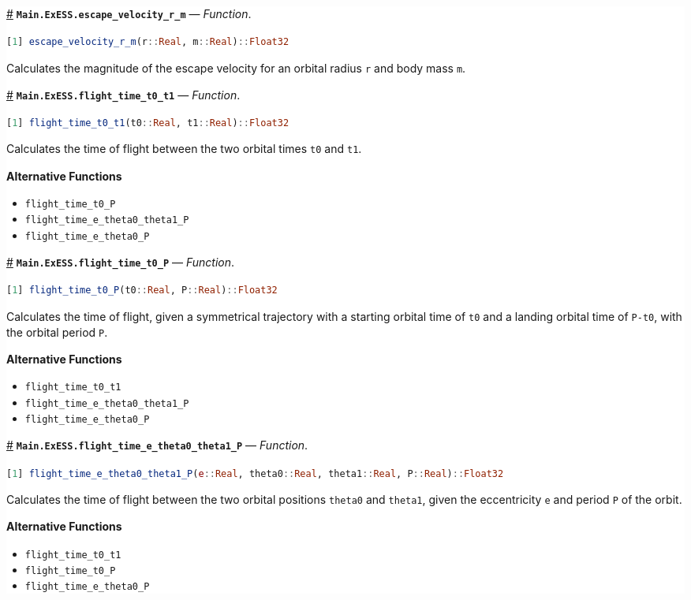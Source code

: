 <a id='Main.ExESS.escape_velocity_r_m' href='#Main.ExESS.escape_velocity_r_m'>#</a>
**`Main.ExESS.escape_velocity_r_m`** &mdash; *Function*.



```julia
[1] escape_velocity_r_m(r::Real, m::Real)::Float32
```

Calculates the magnitude of the escape velocity for an orbital radius `r` and body mass `m`.

<a id='Main.ExESS.flight_time_t0_t1' href='#Main.ExESS.flight_time_t0_t1'>#</a>
**`Main.ExESS.flight_time_t0_t1`** &mdash; *Function*.



```julia
[1] flight_time_t0_t1(t0::Real, t1::Real)::Float32
```

Calculates the time of flight between the two orbital times `t0` and `t1`.

**Alternative Functions**

  * `flight_time_t0_P`
  * `flight_time_e_theta0_theta1_P`
  * `flight_time_e_theta0_P`

<a id='Main.ExESS.flight_time_t0_P' href='#Main.ExESS.flight_time_t0_P'>#</a>
**`Main.ExESS.flight_time_t0_P`** &mdash; *Function*.



```julia
[1] flight_time_t0_P(t0::Real, P::Real)::Float32
```

Calculates the time of flight, given a symmetrical trajectory with a starting orbital time of `t0` and a landing orbital time of `P-t0`, with the orbital period `P`. 

**Alternative Functions**

  * `flight_time_t0_t1`
  * `flight_time_e_theta0_theta1_P`
  * `flight_time_e_theta0_P`

<a id='Main.ExESS.flight_time_e_theta0_theta1_P' href='#Main.ExESS.flight_time_e_theta0_theta1_P'>#</a>
**`Main.ExESS.flight_time_e_theta0_theta1_P`** &mdash; *Function*.



```julia
[1] flight_time_e_theta0_theta1_P(e::Real, theta0::Real, theta1::Real, P::Real)::Float32
```

Calculates the time of flight between the two orbital positions `theta0` and `theta1`, given the eccentricity `e` and period `P` of the orbit.

**Alternative Functions**

  * `flight_time_t0_t1`
  * `flight_time_t0_P`
  * `flight_time_e_theta0_P`
